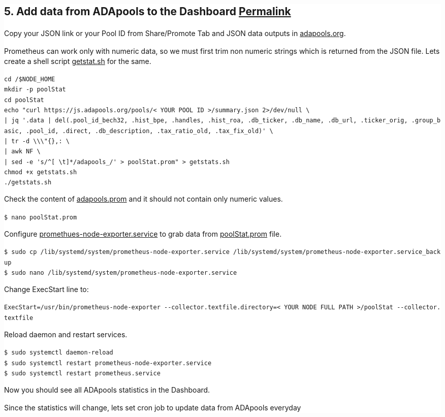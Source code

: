 ## 5\. Add data from ADApools to the Dashboard [Permalink](https://sanskys.github.io/grafana/#5-add-data-from-adapools-to-the-dashboard)

Copy your JSON link or your Pool ID from Share/Promote Tab and JSON data outputs in [adapools.org](adapools.org).

Prometheus can work only with numeric data, so we must first trim non numeric strings which is returned from the JSON file. Lets create a shell script [getstat.sh](getstat.sh) for the same.

```markup
cd /$NODE_HOME
mkdir -p poolStat
cd poolStat
echo "curl https://js.adapools.org/pools/< YOUR POOL ID >/summary.json 2>/dev/null \
| jq '.data | del(.pool_id_bech32, .hist_bpe, .handles, .hist_roa, .db_ticker, .db_name, .db_url, .ticker_orig, .group_basic, .pool_id, .direct, .db_description, .tax_ratio_old, .tax_fix_old)' \
| tr -d \\\"{},: \
| awk NF \
| sed -e 's/^[ \t]*/adapools_/' > poolStat.prom" > getstats.sh
chmod +x getstats.sh
./getstats.sh
```

Check the content of [adapools.prom](adapools.prom) and it should not contain only numeric values.

```markup
$ nano poolStat.prom
```

Configure [promethues-node-exporter.service](promethues-node-exporter.service) to grab data from [poolStat.prom](poolStat.prom) file.

```markup
$ sudo cp /lib/systemd/system/prometheus-node-exporter.service /lib/systemd/system/prometheus-node-exporter.service_backup
$ sudo nano /lib/systemd/system/prometheus-node-exporter.service
```

Change ExecStart line to:

```markup
ExecStart=/usr/bin/prometheus-node-exporter --collector.textfile.directory=< YOUR NODE FULL PATH >/poolStat --collector.textfile
```

Reload daemon and restart services.

```markup
$ sudo systemctl daemon-reload
$ sudo systemctl restart prometheus-node-exporter.service
$ sudo systemctl restart prometheus.service
```

Now you should see all ADApools statistics in the Dashboard. 

Since the statistics will change, lets set cron job to update data from ADApools everyday
